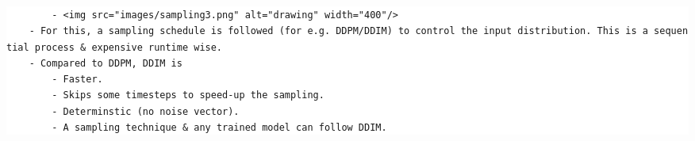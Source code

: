             - <img src="images/sampling3.png" alt="drawing" width="400"/>
        - For this, a sampling schedule is followed (for e.g. DDPM/DDIM) to control the input distribution. This is a sequential process & expensive runtime wise.
        - Compared to DDPM, DDIM is
            - Faster. 
            - Skips some timesteps to speed-up the sampling. 
            - Determinstic (no noise vector). 
            - A sampling technique & any trained model can follow DDIM.